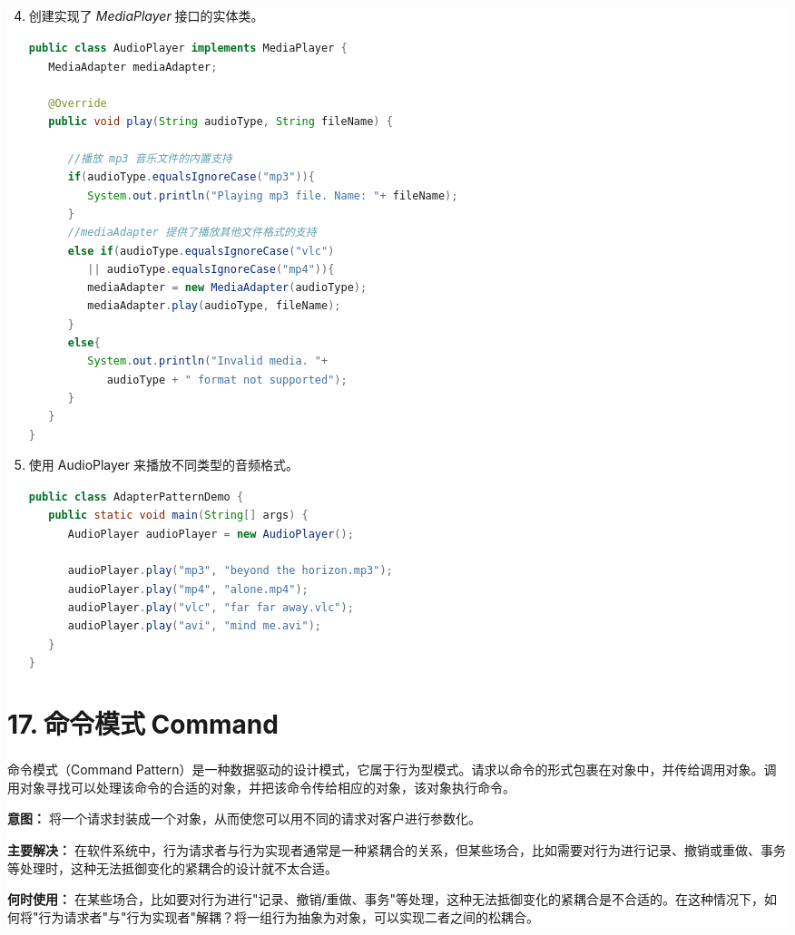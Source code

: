 4. 创建实现了 *MediaPlayer* 接口的实体类。

   ```java
   public class AudioPlayer implements MediaPlayer {
      MediaAdapter mediaAdapter; 
    
      @Override
      public void play(String audioType, String fileName) {    
    
         //播放 mp3 音乐文件的内置支持
         if(audioType.equalsIgnoreCase("mp3")){
            System.out.println("Playing mp3 file. Name: "+ fileName);         
         } 
         //mediaAdapter 提供了播放其他文件格式的支持
         else if(audioType.equalsIgnoreCase("vlc") 
            || audioType.equalsIgnoreCase("mp4")){
            mediaAdapter = new MediaAdapter(audioType);
            mediaAdapter.play(audioType, fileName);
         }
         else{
            System.out.println("Invalid media. "+
               audioType + " format not supported");
         }
      }   
   }
   ```

   

5. 使用 AudioPlayer 来播放不同类型的音频格式。

   ```java
   public class AdapterPatternDemo {
      public static void main(String[] args) {
         AudioPlayer audioPlayer = new AudioPlayer();
    
         audioPlayer.play("mp3", "beyond the horizon.mp3");
         audioPlayer.play("mp4", "alone.mp4");
         audioPlayer.play("vlc", "far far away.vlc");
         audioPlayer.play("avi", "mind me.avi");
      }
   }
   ```

   

# 17. 命令模式 Command

命令模式（Command Pattern）是一种数据驱动的设计模式，它属于行为型模式。请求以命令的形式包裹在对象中，并传给调用对象。调用对象寻找可以处理该命令的合适的对象，并把该命令传给相应的对象，该对象执行命令。

**意图：** 将一个请求封装成一个对象，从而使您可以用不同的请求对客户进行参数化。

**主要解决：** 在软件系统中，行为请求者与行为实现者通常是一种紧耦合的关系，但某些场合，比如需要对行为进行记录、撤销或重做、事务等处理时，这种无法抵御变化的紧耦合的设计就不太合适。

**何时使用：** 在某些场合，比如要对行为进行"记录、撤销/重做、事务"等处理，这种无法抵御变化的紧耦合是不合适的。在这种情况下，如何将"行为请求者"与"行为实现者"解耦？将一组行为抽象为对象，可以实现二者之间的松耦合。

